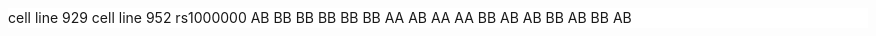 <th style="text-align:left;">
cell line 929
</th>
<th style="text-align:left;">
cell line 952
</th>
</tr>
</thead>
<tbody>
<tr>
<td style="text-align:left;">
rs1000000
</td>
<td style="text-align:left;">
AB
</td>
<td style="text-align:left;">
BB
</td>
<td style="text-align:left;">
BB
</td>
<td style="text-align:left;">
BB
</td>
<td style="text-align:left;">
BB
</td>
<td style="text-align:left;">
BB
</td>
<td style="text-align:left;">
AA
</td>
<td style="text-align:left;">
AB
</td>
<td style="text-align:left;">
AA
</td>
<td style="text-align:left;">
AA
</td>
<td style="text-align:left;">
BB
</td>
<td style="text-align:left;">
AB
</td>
<td style="text-align:left;">
AB
</td>
<td style="text-align:left;">
BB
</td>
<td style="text-align:left;">
AB
</td>
<td style="text-align:left;">
BB
</td>
<td style="text-align:left;">
AB
</td>